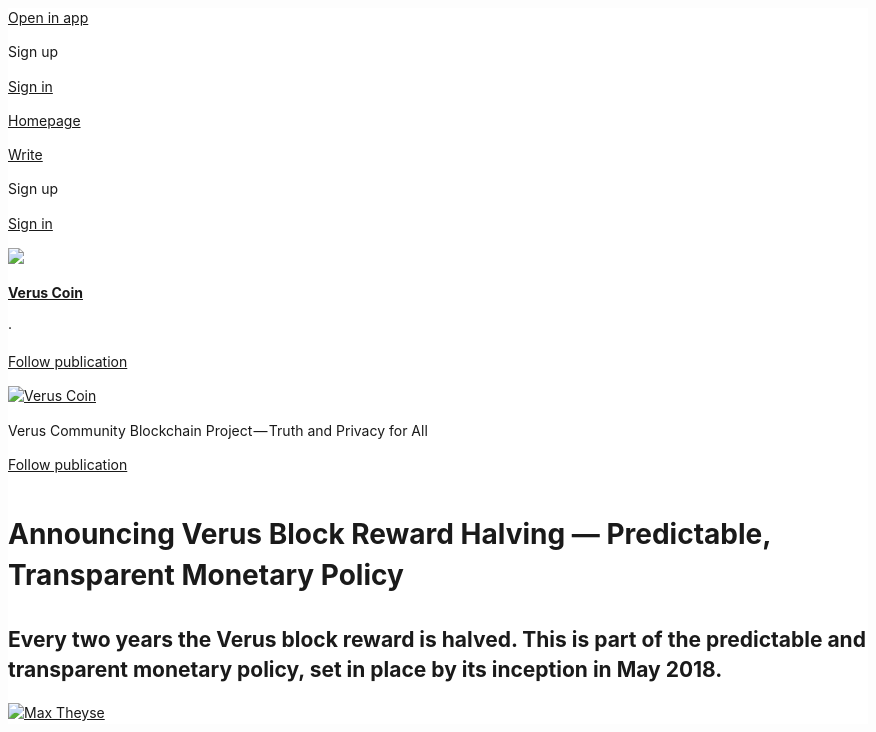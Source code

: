 [Open in app](https://rsci.app.link/?%24canonical_url=https%3A%2F%2Fmedium.com%2Fp%2Feec42c18ca4&%7Efeature=LoOpenInAppButton&%7Echannel=ShowPostUnderCollection&source=post_page---top_nav_layout_nav-----------------------------------------)

Sign up

[Sign in](https://medium.com/m/signin?operation=login&redirect=https%3A%2F%2Fmedium.com%2Fveruscoin%2Fannouncing-verus-block-reward-halving-predictable-transparent-monetary-policy-eec42c18ca4&source=post_page---top_nav_layout_nav-----------------------global_nav------------------)

[Homepage](https://medium.com/?source=post_page---top_nav_layout_nav-----------------------------------------)

[Write](https://medium.com/m/signin?operation=register&redirect=https%3A%2F%2Fmedium.com%2Fnew-story&source=---top_nav_layout_nav-----------------------new_post_topnav------------------)

Sign up

[Sign in](https://medium.com/m/signin?operation=login&redirect=https%3A%2F%2Fmedium.com%2Fveruscoin%2Fannouncing-verus-block-reward-halving-predictable-transparent-monetary-policy-eec42c18ca4&source=post_page---top_nav_layout_nav-----------------------global_nav------------------)

![](https://miro.medium.com/v2/resize:fill:32:32/1*dmbNkD5D-u45r44go_cf0g.png)

[**Verus Coin**](https://medium.com/veruscoin?source=post_page---publication_nav-4869a79d7e7f-eec42c18ca4---------------------------------------)

·

[Follow publication](https://medium.com/m/signin?actionUrl=https%3A%2F%2Fmedium.com%2F_%2Fsubscribe%2Fcollection%2Fveruscoin&operation=register&redirect=https%3A%2F%2Fmedium.com%2Fveruscoin%2Fannouncing-verus-block-reward-halving-predictable-transparent-monetary-policy-eec42c18ca4&collection=Verus+Coin&collectionId=4869a79d7e7f&source=post_page---publication_nav-4869a79d7e7f-eec42c18ca4---------------------publication_nav------------------)

[![Verus Coin](https://miro.medium.com/v2/resize:fill:38:38/1*icQiqanl8-WwUHzWxLgNkg.png)](https://medium.com/veruscoin?source=post_page---post_publication_sidebar-4869a79d7e7f-eec42c18ca4---------------------------------------)

Verus Community Blockchain Project — Truth and Privacy for All

[Follow publication](https://medium.com/m/signin?actionUrl=https%3A%2F%2Fmedium.com%2F_%2Fsubscribe%2Fcollection%2Fveruscoin&operation=register&redirect=https%3A%2F%2Fmedium.com%2Fveruscoin%2Fannouncing-verus-block-reward-halving-predictable-transparent-monetary-policy-eec42c18ca4&collection=Verus+Coin&collectionId=4869a79d7e7f&source=post_page---post_publication_sidebar-4869a79d7e7f-eec42c18ca4---------------------post_publication_sidebar------------------)

# **Announcing Verus Block Reward Halving — Predictable, Transparent Monetary Policy**

## Every two years the Verus block reward is halved. This is part of the predictable and transparent monetary policy, set in place by its inception in May 2018.

[![Max Theyse](https://miro.medium.com/v2/resize:fill:32:32/2*wB0L_50mdCxD-Vg8_OvUwQ.png)](https://medium.com/@meyse?source=post_page---byline--eec42c18ca4---------------------------------------)
